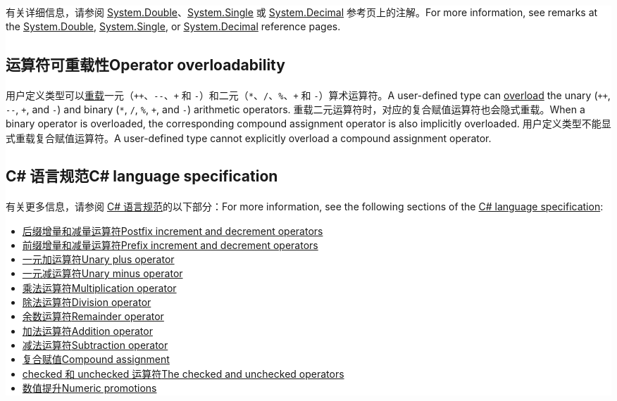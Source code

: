 <span data-ttu-id="7ca05-207">有关详细信息，请参阅 [System.Double](/dotnet/api/system.double#remarks)、[System.Single](/dotnet/api/system.single#remarks) 或 [System.Decimal](/dotnet/api/system.decimal#remarks) 参考页上的注解。</span><span class="sxs-lookup"><span data-stu-id="7ca05-207">For more information, see remarks at the [System.Double](/dotnet/api/system.double#remarks), [System.Single](/dotnet/api/system.single#remarks), or [System.Decimal](/dotnet/api/system.decimal#remarks) reference pages.</span></span>

## <a name="operator-overloadability"></a><span data-ttu-id="7ca05-208">运算符可重载性</span><span class="sxs-lookup"><span data-stu-id="7ca05-208">Operator overloadability</span></span>

<span data-ttu-id="7ca05-209">用户定义类型可以[重载](operator-overloading.md)一元（`++`、`--`、`+` 和 `-`）和二元（`*`、`/`、`%`、`+` 和 `-`）算术运算符。</span><span class="sxs-lookup"><span data-stu-id="7ca05-209">A user-defined type can [overload](operator-overloading.md) the unary (`++`, `--`, `+`, and `-`) and binary (`*`, `/`, `%`, `+`, and `-`) arithmetic operators.</span></span> <span data-ttu-id="7ca05-210">重载二元运算符时，对应的复合赋值运算符也会隐式重载。</span><span class="sxs-lookup"><span data-stu-id="7ca05-210">When a binary operator is overloaded, the corresponding compound assignment operator is also implicitly overloaded.</span></span> <span data-ttu-id="7ca05-211">用户定义类型不能显式重载复合赋值运算符。</span><span class="sxs-lookup"><span data-stu-id="7ca05-211">A user-defined type cannot explicitly overload a compound assignment operator.</span></span>

## <a name="c-language-specification"></a><span data-ttu-id="7ca05-212">C# 语言规范</span><span class="sxs-lookup"><span data-stu-id="7ca05-212">C# language specification</span></span>

<span data-ttu-id="7ca05-213">有关更多信息，请参阅 [C# 语言规范](~/_csharplang/spec/introduction.md)的以下部分：</span><span class="sxs-lookup"><span data-stu-id="7ca05-213">For more information, see the following sections of the [C# language specification](~/_csharplang/spec/introduction.md):</span></span>

- [<span data-ttu-id="7ca05-214">后缀增量和减量运算符</span><span class="sxs-lookup"><span data-stu-id="7ca05-214">Postfix increment and decrement operators</span></span>](~/_csharplang/spec/expressions.md#postfix-increment-and-decrement-operators)
- [<span data-ttu-id="7ca05-215">前缀增量和减量运算符</span><span class="sxs-lookup"><span data-stu-id="7ca05-215">Prefix increment and decrement operators</span></span>](~/_csharplang/spec/expressions.md#prefix-increment-and-decrement-operators)
- [<span data-ttu-id="7ca05-216">一元加运算符</span><span class="sxs-lookup"><span data-stu-id="7ca05-216">Unary plus operator</span></span>](~/_csharplang/spec/expressions.md#unary-plus-operator)
- [<span data-ttu-id="7ca05-217">一元减运算符</span><span class="sxs-lookup"><span data-stu-id="7ca05-217">Unary minus operator</span></span>](~/_csharplang/spec/expressions.md#unary-minus-operator)
- [<span data-ttu-id="7ca05-218">乘法运算符</span><span class="sxs-lookup"><span data-stu-id="7ca05-218">Multiplication operator</span></span>](~/_csharplang/spec/expressions.md#multiplication-operator)
- [<span data-ttu-id="7ca05-219">除法运算符</span><span class="sxs-lookup"><span data-stu-id="7ca05-219">Division operator</span></span>](~/_csharplang/spec/expressions.md#division-operator)
- [<span data-ttu-id="7ca05-220">余数运算符</span><span class="sxs-lookup"><span data-stu-id="7ca05-220">Remainder operator</span></span>](~/_csharplang/spec/expressions.md#remainder-operator)
- [<span data-ttu-id="7ca05-221">加法运算符</span><span class="sxs-lookup"><span data-stu-id="7ca05-221">Addition operator</span></span>](~/_csharplang/spec/expressions.md#addition-operator)
- [<span data-ttu-id="7ca05-222">减法运算符</span><span class="sxs-lookup"><span data-stu-id="7ca05-222">Subtraction operator</span></span>](~/_csharplang/spec/expressions.md#subtraction-operator)
- [<span data-ttu-id="7ca05-223">复合赋值</span><span class="sxs-lookup"><span data-stu-id="7ca05-223">Compound assignment</span></span>](~/_csharplang/spec/expressions.md#compound-assignment)
- [<span data-ttu-id="7ca05-224">checked 和 unchecked 运算符</span><span class="sxs-lookup"><span data-stu-id="7ca05-224">The checked and unchecked operators</span></span>](~/_csharplang/spec/expressions.md#the-checked-and-unchecked-operators)
- [<span data-ttu-id="7ca05-225">数值提升</span><span class="sxs-lookup"><span data-stu-id="7ca05-225">Numeric promotions</span></span>](~/_csharplang/spec/expressions.md#numeric-promotions)

